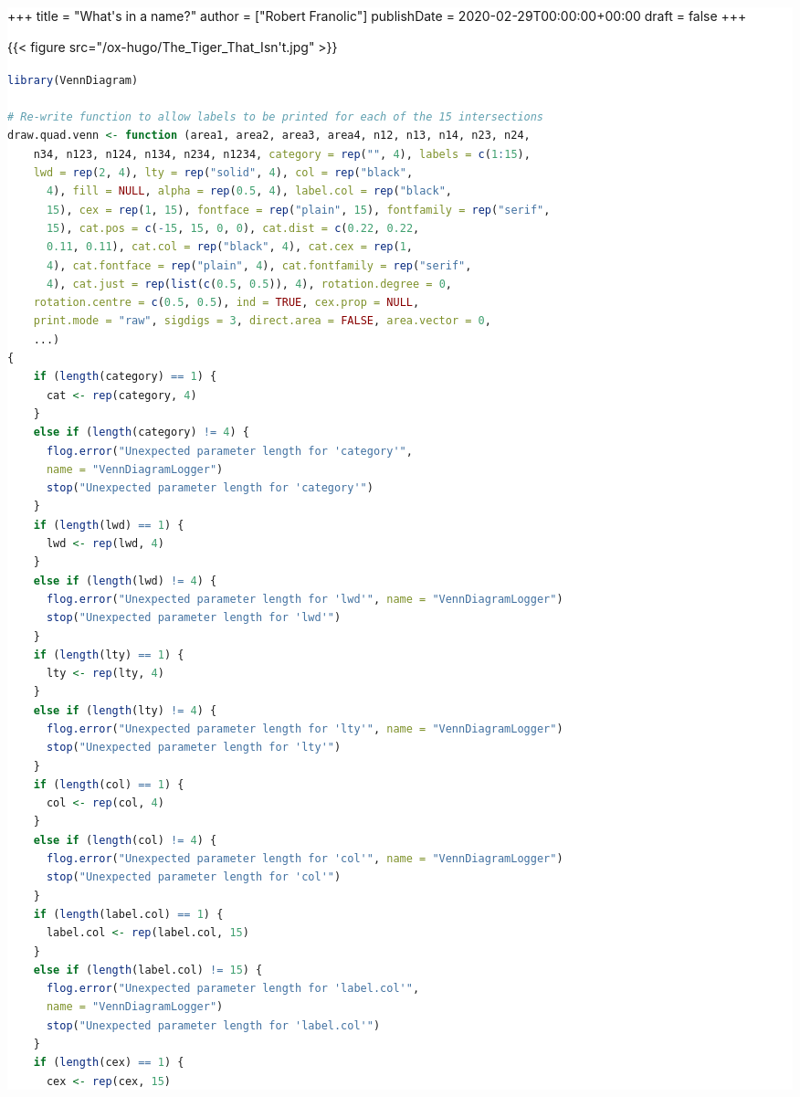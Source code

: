 +++
title = "What's in a name?"
author = ["Robert Franolic"]
publishDate = 2020-02-29T00:00:00+00:00
draft = false
+++

{{< figure src="/ox-hugo/The_Tiger_That_Isn't.jpg" >}}

```R
library(VennDiagram)

# Re-write function to allow labels to be printed for each of the 15 intersections
draw.quad.venn <- function (area1, area2, area3, area4, n12, n13, n14, n23, n24,
    n34, n123, n124, n134, n234, n1234, category = rep("", 4), labels = c(1:15),
    lwd = rep(2, 4), lty = rep("solid", 4), col = rep("black",
      4), fill = NULL, alpha = rep(0.5, 4), label.col = rep("black",
      15), cex = rep(1, 15), fontface = rep("plain", 15), fontfamily = rep("serif",
      15), cat.pos = c(-15, 15, 0, 0), cat.dist = c(0.22, 0.22,
      0.11, 0.11), cat.col = rep("black", 4), cat.cex = rep(1,
      4), cat.fontface = rep("plain", 4), cat.fontfamily = rep("serif",
      4), cat.just = rep(list(c(0.5, 0.5)), 4), rotation.degree = 0,
    rotation.centre = c(0.5, 0.5), ind = TRUE, cex.prop = NULL,
    print.mode = "raw", sigdigs = 3, direct.area = FALSE, area.vector = 0,
    ...)
{
    if (length(category) == 1) {
      cat <- rep(category, 4)
    }
    else if (length(category) != 4) {
      flog.error("Unexpected parameter length for 'category'",
	  name = "VennDiagramLogger")
      stop("Unexpected parameter length for 'category'")
    }
    if (length(lwd) == 1) {
      lwd <- rep(lwd, 4)
    }
    else if (length(lwd) != 4) {
      flog.error("Unexpected parameter length for 'lwd'", name = "VennDiagramLogger")
      stop("Unexpected parameter length for 'lwd'")
    }
    if (length(lty) == 1) {
      lty <- rep(lty, 4)
    }
    else if (length(lty) != 4) {
      flog.error("Unexpected parameter length for 'lty'", name = "VennDiagramLogger")
      stop("Unexpected parameter length for 'lty'")
    }
    if (length(col) == 1) {
      col <- rep(col, 4)
    }
    else if (length(col) != 4) {
      flog.error("Unexpected parameter length for 'col'", name = "VennDiagramLogger")
      stop("Unexpected parameter length for 'col'")
    }
    if (length(label.col) == 1) {
      label.col <- rep(label.col, 15)
    }
    else if (length(label.col) != 15) {
      flog.error("Unexpected parameter length for 'label.col'",
	  name = "VennDiagramLogger")
      stop("Unexpected parameter length for 'label.col'")
    }
    if (length(cex) == 1) {
      cex <- rep(cex, 15)
```
